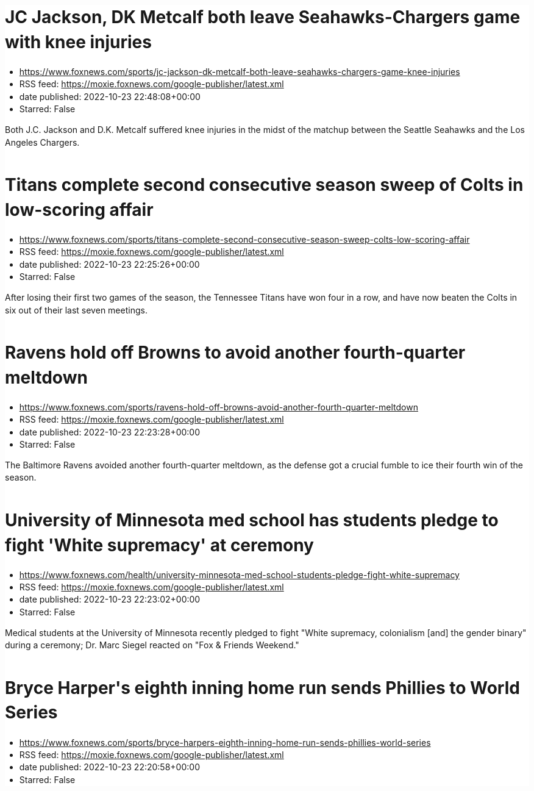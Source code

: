 # JC Jackson, DK Metcalf both leave Seahawks-Chargers game with knee injuries
 - https://www.foxnews.com/sports/jc-jackson-dk-metcalf-both-leave-seahawks-chargers-game-knee-injuries
 - RSS feed: https://moxie.foxnews.com/google-publisher/latest.xml
 - date published: 2022-10-23 22:48:08+00:00
 - Starred: False

Both J.C. Jackson and D.K. Metcalf suffered knee injuries in the midst of the matchup between the Seattle Seahawks and the Los Angeles Chargers.

# Titans complete second consecutive season sweep of Colts in low-scoring affair
 - https://www.foxnews.com/sports/titans-complete-second-consecutive-season-sweep-colts-low-scoring-affair
 - RSS feed: https://moxie.foxnews.com/google-publisher/latest.xml
 - date published: 2022-10-23 22:25:26+00:00
 - Starred: False

After losing their first two games of the season, the Tennessee Titans have won four in a row, and have now beaten the Colts in six out of their last seven meetings.

# Ravens hold off Browns to avoid another fourth-quarter meltdown
 - https://www.foxnews.com/sports/ravens-hold-off-browns-avoid-another-fourth-quarter-meltdown
 - RSS feed: https://moxie.foxnews.com/google-publisher/latest.xml
 - date published: 2022-10-23 22:23:28+00:00
 - Starred: False

The Baltimore Ravens avoided another fourth-quarter meltdown, as the defense got a crucial fumble to ice their fourth win of the season.

# University of Minnesota med school has students pledge to fight 'White supremacy' at ceremony
 - https://www.foxnews.com/health/university-minnesota-med-school-students-pledge-fight-white-supremacy
 - RSS feed: https://moxie.foxnews.com/google-publisher/latest.xml
 - date published: 2022-10-23 22:23:02+00:00
 - Starred: False

Medical students at the University of Minnesota recently pledged to fight "White supremacy, colonialism [and] the gender binary" during a ceremony; Dr. Marc Siegel reacted on "Fox & Friends Weekend."

# Bryce Harper's eighth inning home run sends Phillies to World Series
 - https://www.foxnews.com/sports/bryce-harpers-eighth-inning-home-run-sends-phillies-world-series
 - RSS feed: https://moxie.foxnews.com/google-publisher/latest.xml
 - date published: 2022-10-23 22:20:58+00:00
 - Starred: False
